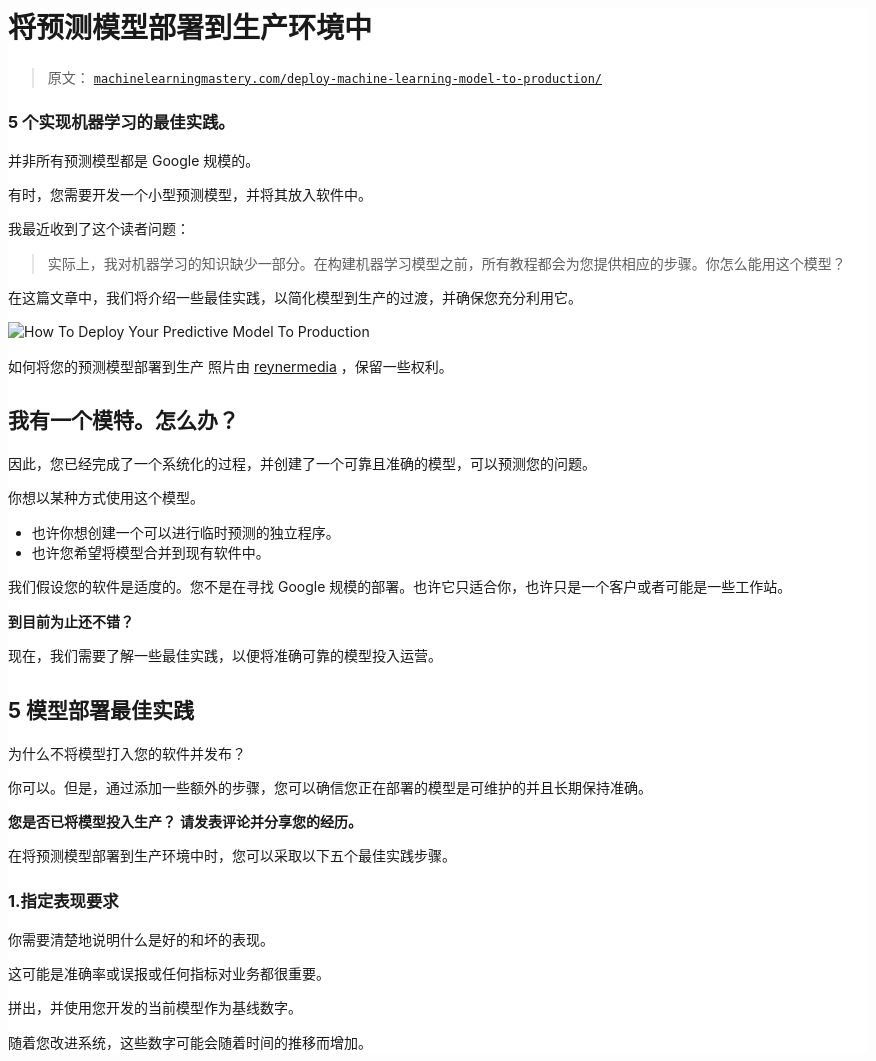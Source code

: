 # 将预测模型部署到生产环境中

> 原文： [`machinelearningmastery.com/deploy-machine-learning-model-to-production/`](https://machinelearningmastery.com/deploy-machine-learning-model-to-production/)

### 5 个实现机器学习的最佳实践。

并非所有预测模型都是 Google 规模的。

有时，您需要开发一个小型预测模型，并将其放入软件中。

我最近收到了这个读者问题：

> 实际上，我对机器学习的知识缺少一部分。在构建机器学习模型之前，所有教程都会为您提供相应的步骤。你怎么能用这个模型？

在这篇文章中，我们将介绍一些最佳实践，以简化模型到生产的过渡，并确保您充分利用它。

![How To Deploy Your Predictive Model To Production](https://3qeqpr26caki16dnhd19sv6by6v-wpengine.netdna-ssl.com/wp-content/uploads/2016/09/How-To-Deploy-Your-Predictive-Model-To-Production.jpg)

如何将您的预测模型部署到生产
照片由 [reynermedia](https://www.flickr.com/photos/89228431@N06/11285592553/) ，保留一些权利。

## 我有一个模特。怎么办？

因此，您已经完成了一个系统化的过程，并创建了一个可靠且准确的模型，可以预测您的问题。

你想以某种方式使用这个模型。

*   也许你想创建一个可以进行临时预测的独立程序。
*   也许您希望将模型合并到现有软件中。

我们假设您的软件是适度的。您不是在寻找 Google 规模的部署。也许它只适合你，也许只是一个客户或者可能是一些工作站。

**到目前为止还不错？**

现在，我们需要了解一些最佳实践，以便将准确可靠的模型投入运营。

## 5 模型部署最佳实践

为什么不将模型打入您的软件并发布？

你可以。但是，通过添加一些额外的步骤，您可以确信您正在部署的模型是可维护的并且长期保持准确。

**您是否已将模型投入生产？**
**请发表评论并分享您的经历。**

在将预测模型部署到生产环境中时，您可以采取以下五个最佳实践步骤。

### 1.指定表现要求

你需要清楚地说明什么是好的和坏的表现。

这可能是准确率或误报或任何指标对业务都很重要。

拼出，并使用您开发的当前模型作为基线数字。

随着您改进系统，这些数字可能会随着时间的推移而增加。
